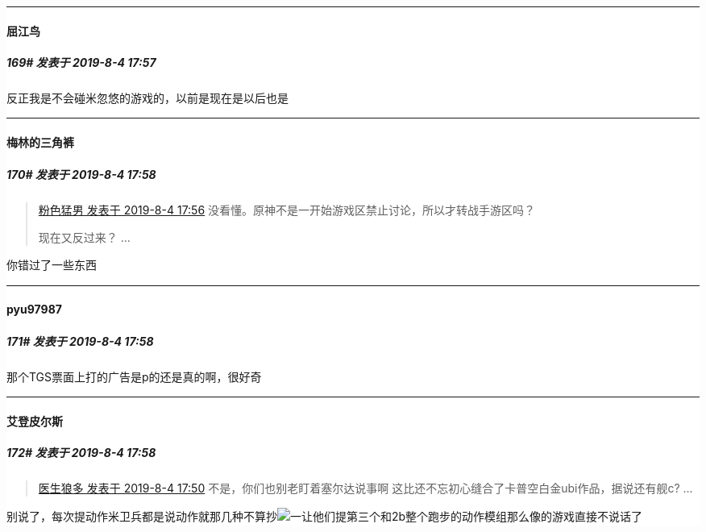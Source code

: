 
-----

####  屈江鸟  
##### 169#       发表于 2019-8-4 17:57




反正我是不会碰米忽悠的游戏的，以前是现在是以后也是







-----

####  梅林的三角裤  
##### 170#       发表于 2019-8-4 17:58



<blockquote><a href="httphttps://bbs.saraba1st.com/2b/forum.php?mod=redirect&amp;goto=findpost&amp;pid=44790804&amp;ptid=1851218" target="_blank">粉色猛男 发表于 2019-8-4 17:56</a>
没看懂。原神不是一开始游戏区禁止讨论，所以才转战手游区吗？

现在又反过来？ ...</blockquote>
你错过了一些东西







-----

####  pyu97987  
##### 171#       发表于 2019-8-4 17:58




那个TGS票面上打的广告是p的还是真的啊，很好奇







-----

####  艾登皮尔斯  
##### 172#       发表于 2019-8-4 17:58



<blockquote><a href="httphttps://bbs.saraba1st.com/2b/forum.php?mod=redirect&amp;goto=findpost&amp;pid=44790748&amp;ptid=1851218" target="_blank">医生狼多 发表于 2019-8-4 17:50</a>
不是，你们也别老盯着塞尔达说事啊
这比还不忘初心缝合了卡普空白金ubi作品，据说还有舰c? ...</blockquote>
别说了，每次提动作米卫兵都是说动作就那几种不算抄<img src="https://static.saraba1st.com/image/smiley/face2017/067.png" referrerpolicy="no-referrer">一让他们提第三个和2b整个跑步的动作模组那么像的游戏直接不说话了
